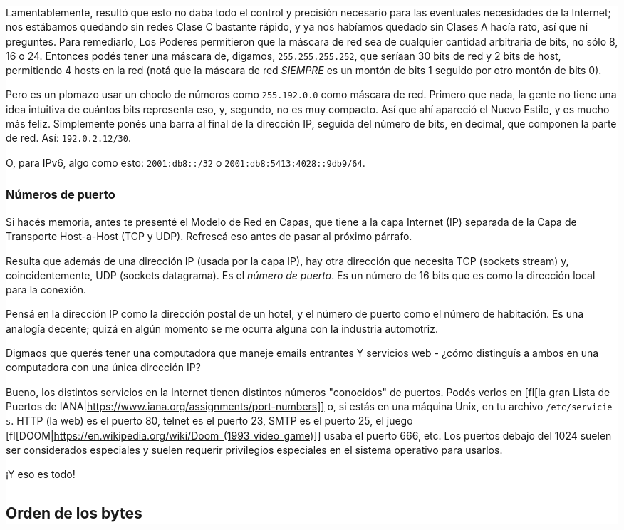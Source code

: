 Lamentablemente, resultó que esto no daba todo el control y precisión
necesario para las eventuales necesidades de la Internet; nos estábamos
quedando sin redes Clase C bastante rápido, y ya nos habíamos quedado
sin Clases A hacía rato, así que ni preguntes. Para remediarlo, Los
Poderes permitieron que la máscara de red sea de cualquier cantidad
arbitraria de bits, no sólo 8, 16 o 24. Entonces podés tener una máscara
de, digamos, `255.255.255.252`, que seríaan 30 bits de red y 2 bits de
host, permitiendo 4 hosts en la red (notá que la máscara de red
_SIEMPRE_ es un montón de bits 1 seguido por otro montón de bits 0).

Pero es un plomazo usar un choclo de números como `255.192.0.0` como
máscara de red. Primero que nada, la gente no tiene una idea intuitiva
de cuántos bits representa eso, y, segundo, no es muy compacto. Así que
ahí apareció el Nuevo Estilo, y es mucho más feliz. Simplemente ponés
una barra al final de la dirección IP, seguida del número de bits, en
decimal, que componen la parte de red. Así: `192.0.2.12/30`.

O, para IPv6, algo como esto: `2001:db8::/32` o
`2001:db8:5413:4028::9db9/64`.


### Números de puerto

Si hacés memoria, antes te presenté el [Modelo de Red en
Capas](#lowlevel), que tiene a la capa Internet (IP) separada de la Capa
de Transporte Host-a-Host (TCP y UDP). Refrescá eso antes de pasar al
próximo párrafo.

Resulta que además de una dirección IP (usada por la capa IP), hay otra
dirección que necesita TCP (sockets stream) y, coincidentemente, UDP
(sockets datagrama). Es el _número de puerto_. Es un número de 16 bits
que es como la dirección local para la conexión.

Pensá en la dirección IP como la dirección postal de un hotel, y el
número de puerto como el número de habitación. Es una analogía decente;
quizá en algún momento se me ocurra alguna con la industria automotriz.

Digmaos que querés tener una computadora que maneje emails entrantes Y
servicios web - ¿cómo distinguís a ambos en una computadora con una
única dirección IP?

Bueno, los distintos servicios en la Internet tienen distintos números
"conocidos" de puertos. Podés verlos en [fl[la gran Lista de Puertos de
IANA|https://www.iana.org/assignments/port-numbers]] o, si estás en una
máquina Unix, en tu archivo `/etc/servicies`. HTTP (la web) es el puerto
80, telnet es el puerto 23, SMTP es el puerto 25, el juego
[fl[DOOM|https://en.wikipedia.org/wiki/Doom_(1993_video_game)]] usaba el
puerto 666, etc. Los puertos debajo del 1024 suelen ser considerados
especiales y suelen requerir privilegios especiales en el sistema
operativo para usarlos.

¡Y eso es todo!


## Orden de los bytes
